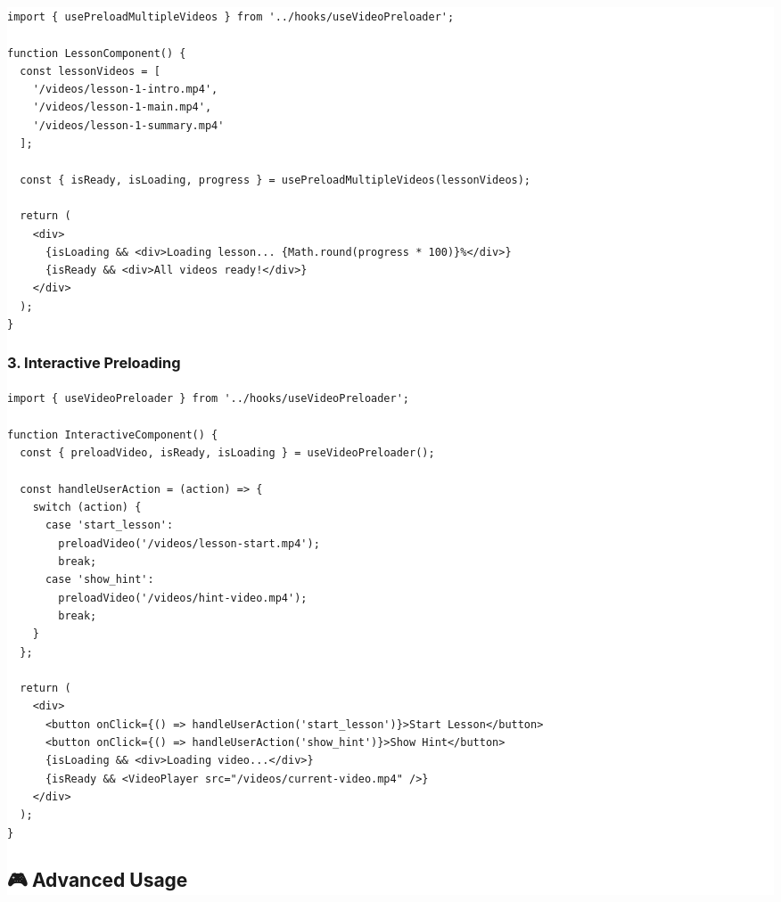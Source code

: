 ```tsx
import { usePreloadMultipleVideos } from '../hooks/useVideoPreloader';

function LessonComponent() {
  const lessonVideos = [
    '/videos/lesson-1-intro.mp4',
    '/videos/lesson-1-main.mp4',
    '/videos/lesson-1-summary.mp4'
  ];

  const { isReady, isLoading, progress } = usePreloadMultipleVideos(lessonVideos);

  return (
    <div>
      {isLoading && <div>Loading lesson... {Math.round(progress * 100)}%</div>}
      {isReady && <div>All videos ready!</div>}
    </div>
  );
}
```

### 3. Interactive Preloading

```tsx
import { useVideoPreloader } from '../hooks/useVideoPreloader';

function InteractiveComponent() {
  const { preloadVideo, isReady, isLoading } = useVideoPreloader();

  const handleUserAction = (action) => {
    switch (action) {
      case 'start_lesson':
        preloadVideo('/videos/lesson-start.mp4');
        break;
      case 'show_hint':
        preloadVideo('/videos/hint-video.mp4');
        break;
    }
  };

  return (
    <div>
      <button onClick={() => handleUserAction('start_lesson')}>Start Lesson</button>
      <button onClick={() => handleUserAction('show_hint')}>Show Hint</button>
      {isLoading && <div>Loading video...</div>}
      {isReady && <VideoPlayer src="/videos/current-video.mp4" />}
    </div>
  );
}
```

## 🎮 Advanced Usage
